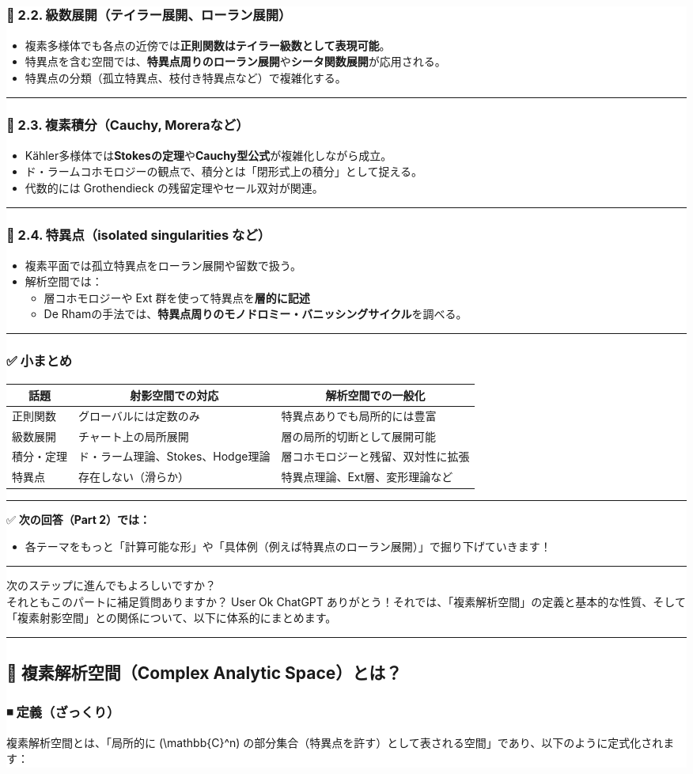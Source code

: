 ### 🔸 2.2. 級数展開（テイラー展開、ローラン展開）
- 複素多様体でも各点の近傍では**正則関数はテイラー級数として表現可能**。
- 特異点を含む空間では、**特異点周りのローラン展開**や**シータ関数展開**が応用される。
- 特異点の分類（孤立特異点、枝付き特異点など）で複雑化する。

---

### 🔸 2.3. 複素積分（Cauchy, Moreraなど）
- Kähler多様体では**Stokesの定理**や**Cauchy型公式**が複雑化しながら成立。
- ド・ラームコホモロジーの観点で、積分とは「閉形式上の積分」として捉える。
- 代数的には Grothendieck の残留定理やセール双対が関連。

---

### 🔸 2.4. 特異点（isolated singularities など）
- 複素平面では孤立特異点をローラン展開や留数で扱う。
- 解析空間では：
  - 層コホモロジーや Ext 群を使って特異点を**層的に記述**
  - De Rhamの手法では、**特異点周りのモノドロミー・バニッシングサイクル**を調べる。

---

### ✅ 小まとめ

| 話題 | 射影空間での対応 | 解析空間での一般化 |
|------|------------------|--------------------|
| 正則関数 | グローバルには定数のみ | 特異点ありでも局所的には豊富 |
| 級数展開 | チャート上の局所展開 | 層の局所的切断として展開可能 |
| 積分・定理 | ド・ラーム理論、Stokes、Hodge理論 | 層コホモロジーと残留、双対性に拡張 |
| 特異点 | 存在しない（滑らか） | 特異点理論、Ext層、変形理論など |

---

✅ **次の回答（Part 2）では：**
- 各テーマをもっと「計算可能な形」や「具体例（例えば特異点のローラン展開）」で掘り下げていきます！

---

次のステップに進んでもよろしいですか？  
それともこのパートに補足質問ありますか？
User
Ok
ChatGPT
ありがとう！それでは、「複素解析空間」の定義と基本的な性質、そして「複素射影空間」との関係について、以下に体系的にまとめます。

---

## 🔷 複素解析空間（Complex Analytic Space）とは？

### ◾ 定義（ざっくり）
複素解析空間とは、「局所的に \(\mathbb{C}^n\) の部分集合（特異点を許す）として表される空間」であり、以下のように定式化されます：
